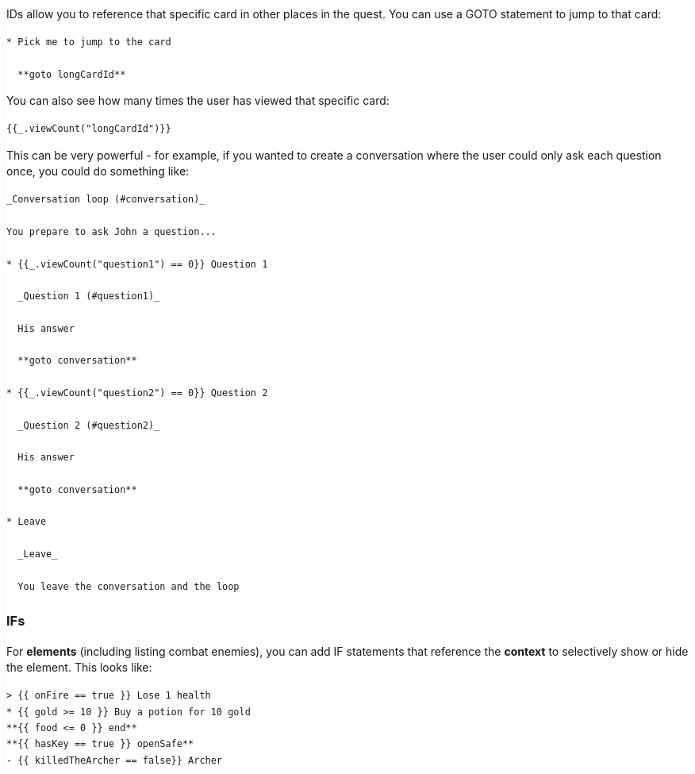 IDs allow you to reference that specific card in other places in the quest. You can use a GOTO statement to jump to that card:

```
* Pick me to jump to the card

  **goto longCardId**
```

You can also see how many times the user has viewed that specific card:

```
{{_.viewCount("longCardId")}}
```

This can be very powerful - for example, if you wanted to create a conversation where the user could only ask each question once, you could do something like:

```
_Conversation loop (#conversation)_

You prepare to ask John a question...

* {{_.viewCount("question1") == 0}} Question 1

  _Question 1 (#question1)_

  His answer

  **goto conversation**

* {{_.viewCount("question2") == 0}} Question 2

  _Question 2 (#question2)_

  His answer

  **goto conversation**

* Leave

  _Leave_

  You leave the conversation and the loop
```


### IFs

For **elements** (including listing combat enemies), you can add IF statements that reference the **context** to selectively show or hide the element. This looks like:
```
> {{ onFire == true }} Lose 1 health
* {{ gold >= 10 }} Buy a potion for 10 gold
**{{ food <= 0 }} end**
**{{ hasKey == true }} openSafe**
- {{ killedTheArcher == false}} Archer
```
